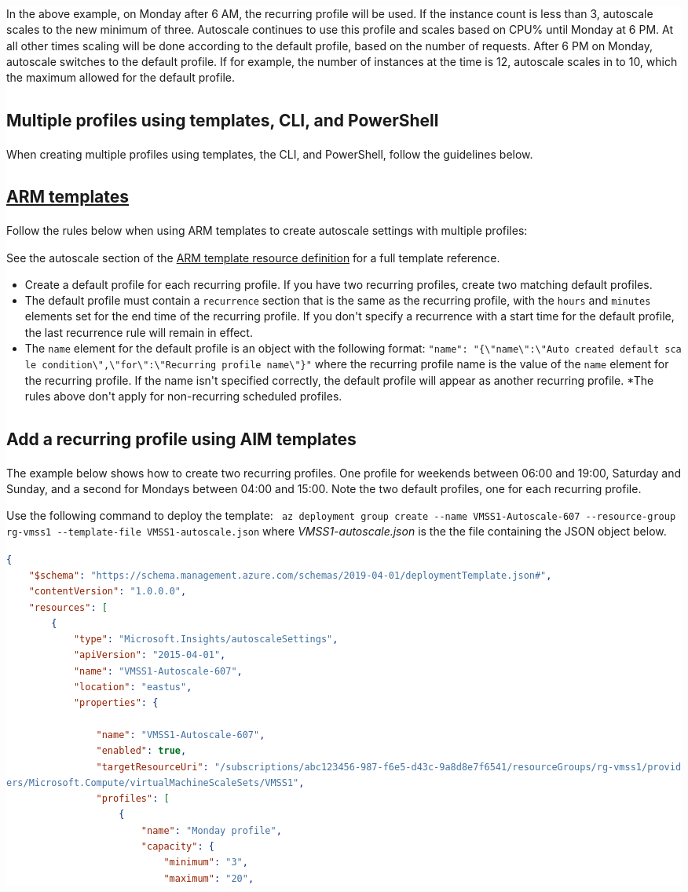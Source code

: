 In the above example, on Monday after 6 AM, the recurring profile will be used. If the instance count is less than 3, autoscale scales to the new minimum of three. Autoscale continues to use this profile and scales based on CPU% until Monday at 6 PM. At all other times scaling will be done according to the default profile, based on the number of requests. After 6 PM on Monday, autoscale switches to the default profile. If for example, the number of instances at the time is 12, autoscale scales in to 10, which the maximum allowed for the default profile.

## Multiple profiles using templates, CLI, and PowerShell

When creating multiple profiles using templates, the CLI, and PowerShell, follow the guidelines below.

## [ARM templates](#tab/templates)

Follow the rules below when using ARM templates to create autoscale settings with multiple profiles:

See the autoscale section of the [ARM template resource definition](https://learn.microsoft.com/azure/templates/microsoft.insights/autoscalesettings) for a full template reference.

* Create a default profile for each recurring profile. If you have two recurring profiles, create two matching default profiles.
* The default profile must contain a `recurrence` section that is the same as the recurring profile, with the `hours` and `minutes` elements set for the end time of the recurring profile. If you don't specify a recurrence with a start time for the default profile, the last recurrence rule will remain in effect.
* The `name` element for the default profile is an object with the following format: `"name": "{\"name\":\"Auto created default scale condition\",\"for\":\"Recurring profile name\"}"` where the recurring profile name is the value of the `name` element for the recurring profile. If the name isn't specified correctly, the default profile will appear as another recurring profile.
 *The rules above don't apply for non-recurring scheduled profiles.

## Add a recurring profile using AIM templates

The example below shows how to create two recurring profiles. One profile for weekends between 06:00 and 19:00, Saturday and Sunday, and a second for Mondays between 04:00 and 15:00. Note the two default profiles, one for each recurring profile.

Use the following command to deploy the template:
` az deployment group create --name VMSS1-Autoscale-607 --resource-group rg-vmss1 --template-file VMSS1-autoscale.json`
where *VMSS1-autoscale.json* is the the file containing the JSON object below.

``` JSON
{
    "$schema": "https://schema.management.azure.com/schemas/2019-04-01/deploymentTemplate.json#",
    "contentVersion": "1.0.0.0",
    "resources": [
        {
            "type": "Microsoft.Insights/autoscaleSettings",
            "apiVersion": "2015-04-01",
            "name": "VMSS1-Autoscale-607",
            "location": "eastus",
            "properties": {

                "name": "VMSS1-Autoscale-607",
                "enabled": true,
                "targetResourceUri": "/subscriptions/abc123456-987-f6e5-d43c-9a8d8e7f6541/resourceGroups/rg-vmss1/providers/Microsoft.Compute/virtualMachineScaleSets/VMSS1",
                "profiles": [
                    {
                        "name": "Monday profile",
                        "capacity": {
                            "minimum": "3",
                            "maximum": "20",
```